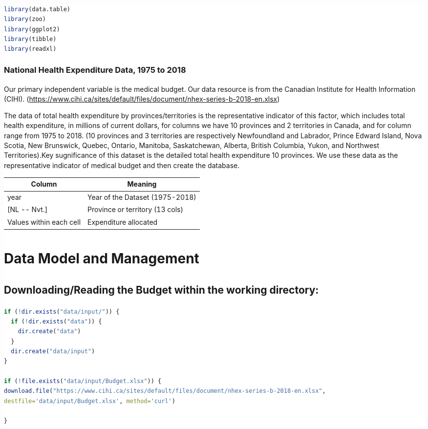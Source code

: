 ```r
library(data.table)
library(zoo)
library(ggplot2)
library(tibble)
library(readxl)
```


### National Health Expenditure Data, 1975 to 2018 

Our primary independent variable is the medical budget. Our data resource is from the Canadian Institute for Health Information (CIHI).
(https://www.cihi.ca/sites/default/files/document/nhex-series-b-2018-en.xlsx)

The data of total health expenditure by provinces/territories is the representative indicator of this factor, which includes total health expenditure, in millions of current dollars, for columns we have 10 provinces and 2 territories in Canada, and for column range from 1975 to 2018. 
(10 provinces and 3 territories are respectively Newfoundland and Labrador, Prince Edward Island, Nova Scotia, New Brunswick, Quebec, Ontario, Manitoba, Saskatchewan, Alberta, British Columbia, Yukon, and Northwest Territories).Key sugnificance of this dataset is the detailed total health expenditure 10 provinces. We use these data as the representative indicator of medical budget and then create the database.


| Column                    | Meaning                          |
|---------------------------|----------------------------------|
| year                      | Year of the Dataset (1975-2018)  |
| [NL -- Nvt.]              | Province or territory (13 cols)  |
| Values within each cell   | Expenditure allocated            |


# Data Model and Management

## Downloading/Reading the Budget within the working directory:


```r
if (!dir.exists("data/input/")) {
  if (!dir.exists("data")) {
    dir.create("data")
  }
  dir.create("data/input")
}

if (!file.exists("data/input/Budget.xlsx")) {
download.file("https://www.cihi.ca/sites/default/files/document/nhex-series-b-2018-en.xlsx",  
destfile='data/input/Budget.xlsx', method='curl')

}
```
